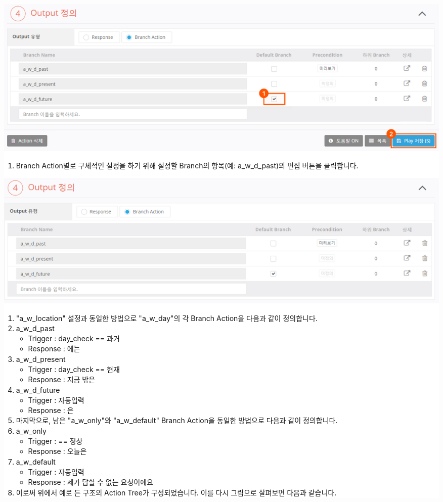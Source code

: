 ![](../../../.gitbook/assets/assets_ch3_3232_c15%20%282%29%20%282%29%20%282%29%20%282%29%20%281%29%20%281%29.png)

1. Branch Action별로 구체적인 설정을 하기 위해 설정할 Branch의 항목\(예: a\_w\_d\_past\)의 편집 버튼을 클릭합니다.

![](../../../.gitbook/assets/assets_ch3_3232_c16%20%282%29%20%282%29%20%282%29%20%283%29%20%285%29.png)

1. "a\_w\_location" 설정과 동일한 방법으로 "a\_w\_day"의 각 Branch Action을 다음과 같이 정의합니다.
2. a\_w\_d\_past
   * Trigger : day\_check == 과거
   * Response : 에는 
3. a\_w\_d\_present  
   * Trigger : day\_check == 현재
   * Response : 지금 밖은 
4. a\_w\_d\_future
   * Trigger : 자동입력
   * Response : 은 
5. 마지막으로, 남은 "a\_w\_only"와 "a\_w\_default" Branch Action을 동일한 방법으로 다음과 같이 정의합니다.
6. a\_w\_only
   * Trigger :  == 정상
   * Response : 오늘은 
7. a\_w\_default
   * Trigger : 자동입력
   * Response : 제가 답할 수 없는 요청이에요
8. 이로써 위에서 예로 든 구조의 Action Tree가 구성되었습니다. 이를 다시 그림으로 살펴보면 다음과 같습니다.
